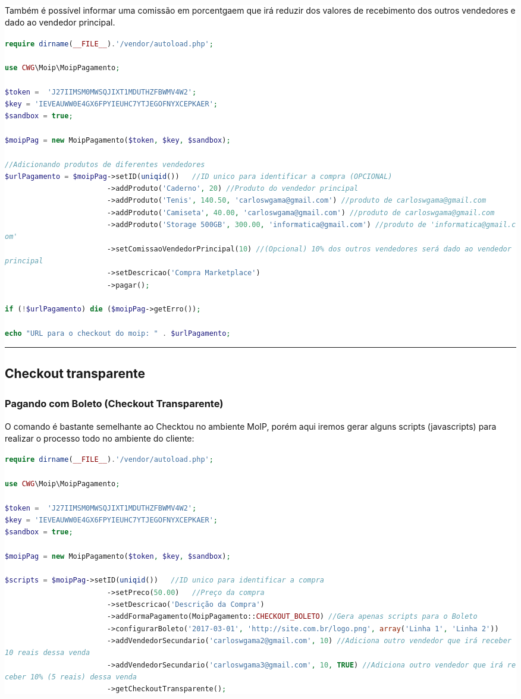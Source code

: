 Também é possível informar uma comissão em porcentgaem que irá reduzir dos valores de recebimento dos outros vendedores e dado ao vendedor principal. 
``` php
require dirname(__FILE__).'/vendor/autoload.php';

use CWG\Moip\MoipPagamento;

$token =  'J27IIMSM0MWSQJIXT1MDUTHZFBWMV4W2';
$key = 'IEVEAUWW0E4GX6FPYIEUHC7YTJEGOFNYXCEPKAER';
$sandbox = true;

$moipPag = new MoipPagamento($token, $key, $sandbox);

//Adicionando produtos de diferentes vendedores 
$urlPagamento = $moipPag->setID(uniqid())   //ID unico para identificar a compra (OPCIONAL)
                        ->addProduto('Caderno', 20) //Produto do vendedor principal
                        ->addProduto('Tenis', 140.50, 'carloswgama@gmail.com') //produto de carloswgama@gmail.com
                        ->addProduto('Camiseta', 40.00, 'carloswgama@gmail.com') //produto de carloswgama@gmail.com
                        ->addProduto('Storage 500GB', 300.00, 'informatica@gmail.com') //produto de 'informatica@gmail.com'
                        ->setComissaoVendedorPrincipal(10) //(Opcional) 10% dos outros vendedores será dado ao vendedor principal
                        ->setDescricao('Compra Marketplace')
                        ->pagar();

if (!$urlPagamento) die ($moipPag->getErro());

echo "URL para o checkout do moip: " . $urlPagamento;
```

---
## Checkout transparente

### Pagando com Boleto (Checkout Transparente)
O comando é bastante semelhante ao Checktou no ambiente MoIP, porém aqui iremos gerar alguns scripts (javascripts) para realizar o processo todo no ambiente do cliente:

``` php
require dirname(__FILE__).'/vendor/autoload.php';

use CWG\Moip\MoipPagamento;

$token =  'J27IIMSM0MWSQJIXT1MDUTHZFBWMV4W2';
$key = 'IEVEAUWW0E4GX6FPYIEUHC7YTJEGOFNYXCEPKAER';
$sandbox = true;

$moipPag = new MoipPagamento($token, $key, $sandbox);

$scripts = $moipPag->setID(uniqid())   //ID unico para identificar a compra
                        ->setPreco(50.00)   //Preço da compra
                        ->setDescricao('Descrição da Compra')
                        ->addFormaPagamento(MoipPagamento::CHECKOUT_BOLETO) //Gera apenas scripts para o Boleto
						->configurarBoleto('2017-03-01', 'http://site.com.br/logo.png', array('Linha 1', 'Linha 2')) 
                        ->addVendedorSecundario('carloswgama2@gmail.com', 10) //Adiciona outro vendedor que irá receber 10 reais dessa venda
                        ->addVendedorSecundario('carloswgama3@gmail.com', 10, TRUE) //Adiciona outro vendedor que irá receber 10% (5 reais) dessa venda
                        ->getCheckoutTransparente();

```